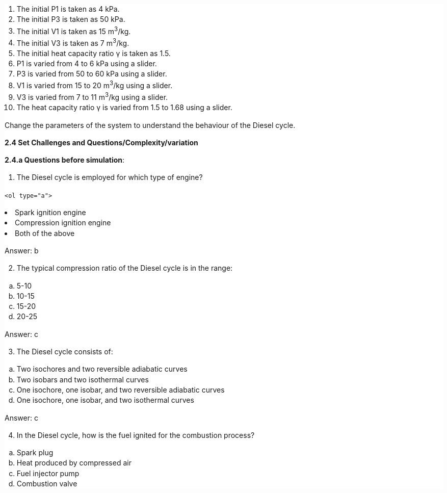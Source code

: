   1. The initial P1 is taken as 4 kPa.<br>
  2. The initial P3 is taken as 50 kPa.<br>
  3. The initial V1 is taken as 15 m<sup>3</sup>/kg.<br>
  4. The initial V3 is taken as 7 m<sup>3</sup>/kg.<br>
  5. The initial heat capacity ratio γ is taken as 1.5.<br>
  6. P1 is varied from 4 to 6 kPa using a slider.<br>
  7. P3 is varied from 50 to 60 kPa using a slider.<br>
  8. V1 is varied from 15 to 20 m<sup>3</sup>/kg using a slider.<br>
  9. V3 is varied from 7 to 11 m<sup>3</sup>/kg using a slider.<br>
  10. The heat capacity ratio γ is varied from 1.5 to 1.68 using a slider.<br>

  Change the parameters of the system to understand the behaviour of the Diesel cycle.


  **2.4 Set Challenges and Questions/Complexity/variation**

  **2.4.a Questions before simulation**:

  1. The Diesel cycle is employed for which type of engine?

    <ol type="a">
   <li>Spark ignition engine</li>
   <li>Compression ignition engine</li>
   <li>Both of the above</li>
   </ol>

   Answer: b

  2. The typical compression ratio of the Diesel cycle is in the range:

  <ol type="a">
  <li>5-10</li>
  <li>10-15</li>
  <li>15-20</li>
  <li>20-25</li>
  </ol>

  Answer: c

  3. The Diesel cycle consists of:

  <ol type="a">
  <li>Two isochores and two reversible adiabatic curves</li>
  <li>Two isobars and two isothermal curves</li>
  <li>One isochore, one isobar, and two reversible adiabatic curves</li>
  <li>One isochore, one isobar, and two isothermal curves</li>
  </ol>

  Answer: c

  4. In the Diesel cycle, how is the fuel ignited for the combustion process?

   <ol type="a">
  <li>Spark plug</li>
  <li>Heat produced by compressed air </li>
  <li>Fuel injector pump</li>
  <li>Combustion valve</li>
  </ol>
